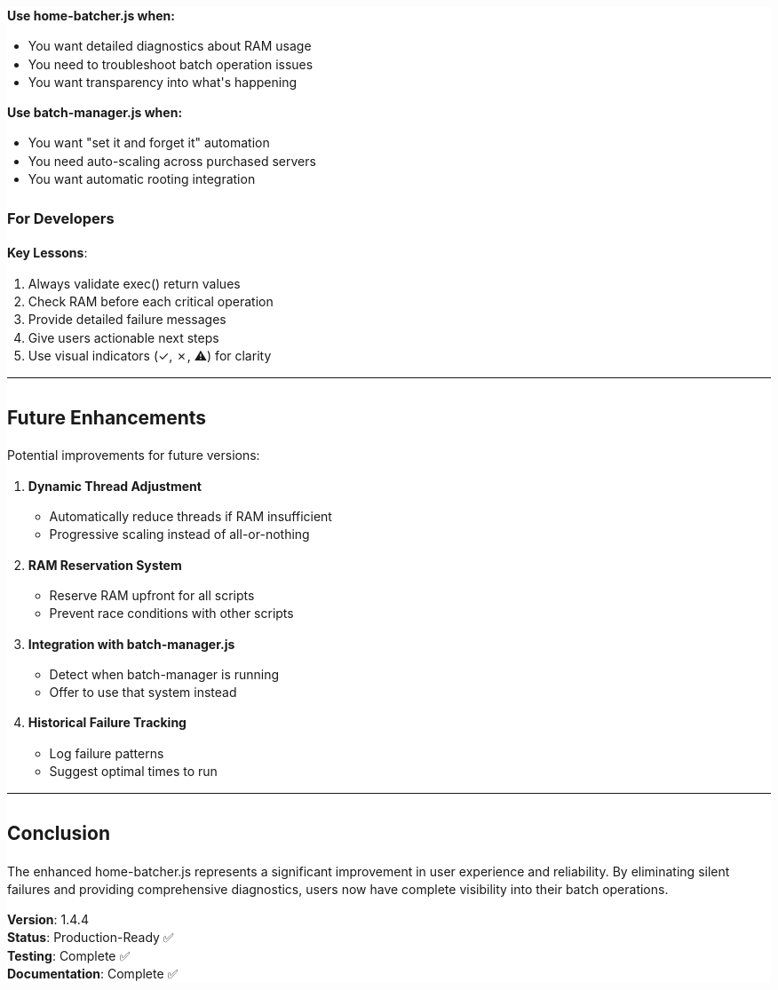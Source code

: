 **Use home-batcher.js when:**
- You want detailed diagnostics about RAM usage
- You need to troubleshoot batch operation issues
- You want transparency into what's happening

**Use batch-manager.js when:**
- You want "set it and forget it" automation
- You need auto-scaling across purchased servers
- You want automatic rooting integration

### For Developers

**Key Lessons**:
1. Always validate exec() return values
2. Check RAM before each critical operation
3. Provide detailed failure messages
4. Give users actionable next steps
5. Use visual indicators (✓, ✗, ⚠) for clarity

---

## Future Enhancements

Potential improvements for future versions:

1. **Dynamic Thread Adjustment**
   - Automatically reduce threads if RAM insufficient
   - Progressive scaling instead of all-or-nothing

2. **RAM Reservation System**
   - Reserve RAM upfront for all scripts
   - Prevent race conditions with other scripts

3. **Integration with batch-manager.js**
   - Detect when batch-manager is running
   - Offer to use that system instead

4. **Historical Failure Tracking**
   - Log failure patterns
   - Suggest optimal times to run

---

## Conclusion

The enhanced home-batcher.js represents a significant improvement in user experience and reliability. By eliminating silent failures and providing comprehensive diagnostics, users now have complete visibility into their batch operations.

**Version**: 1.4.4  
**Status**: Production-Ready ✅  
**Testing**: Complete ✅  
**Documentation**: Complete ✅

